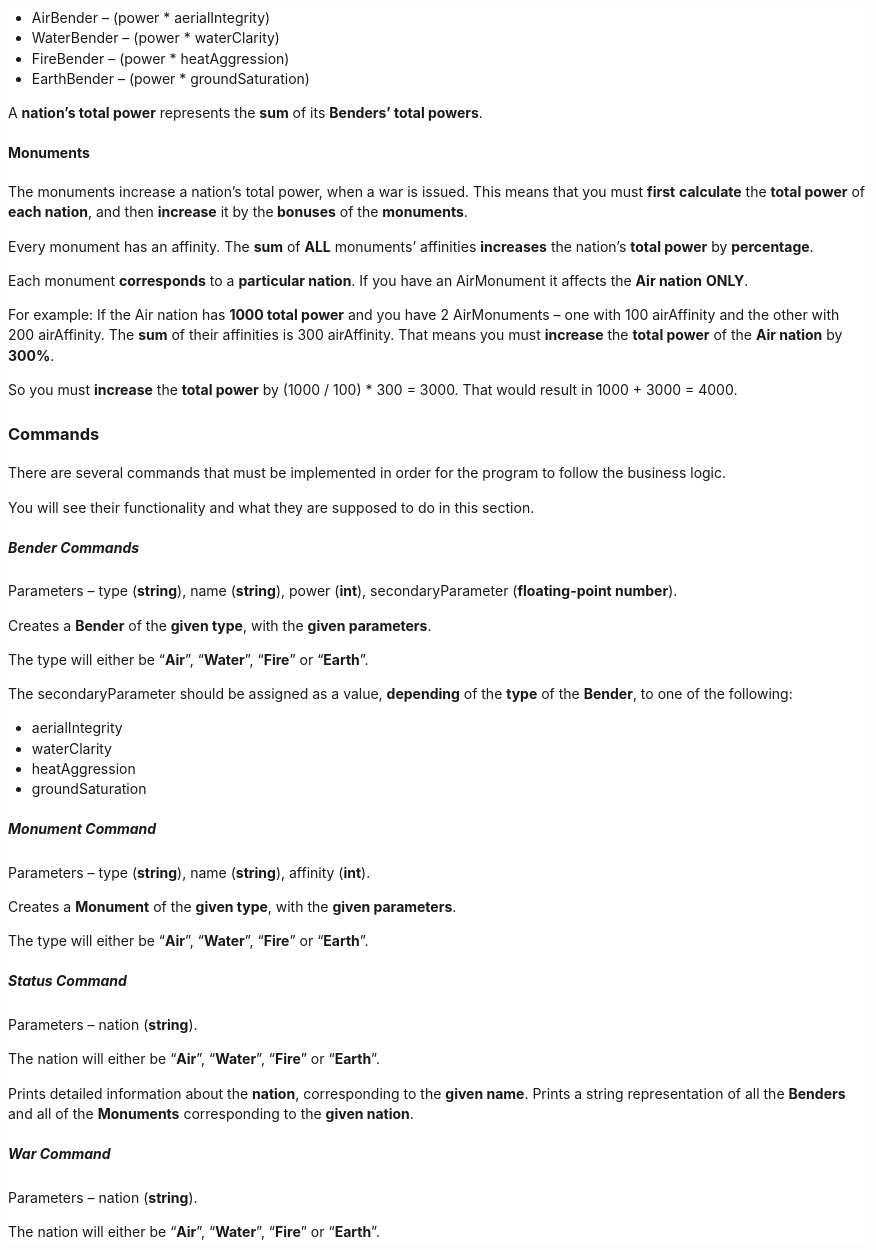 <ul>
<li>AirBender &ndash; (power * aerialIntegrity)</li>
<li>WaterBender &ndash; (power * waterClarity)</li>
<li>FireBender &ndash; (power * heatAggression)</li>
<li>EarthBender &ndash; (power * groundSaturation)</li>
</ul>
<p>A <strong>nation&rsquo;s total power</strong> represents the <strong>sum</strong> of its <strong>Benders&rsquo; total powers</strong>.</p>
<h4>Monuments</h4>
<p>The monuments increase a nation&rsquo;s total power, when a war is issued. This means that you must <strong>first</strong> <strong>calculate</strong> the <strong>total power</strong> of <strong>each nation</strong>, and then <strong>increase</strong> it by the<strong> bonuses</strong> of the <strong>monuments</strong>.</p>
<p>Every monument has an affinity. The <strong>sum</strong> of <strong>ALL</strong> monuments&rsquo; affinities <strong>increases</strong> the nation&rsquo;s <strong>total power</strong> by <strong>percentage</strong>.</p>
<p>Each monument <strong>corresponds</strong> to a <strong>particular nation</strong>. If you have an AirMonument it affects the <strong>Air nation</strong> <strong>ONLY</strong>.</p>
<p>For example: If the Air nation has <strong>1000 total power</strong> and you have 2 AirMonuments &ndash; one with 100 airAffinity and the other with 200 airAffinity. The <strong>sum</strong> of their affinities is 300 airAffinity. That means you must <strong>increase</strong> the <strong>total power</strong> of the <strong>Air nation</strong> by <strong>300%</strong>.</p>
<p>So you must <strong>increase</strong> the <strong>total power</strong> by (1000 / 100) * 300 = 3000. That would result in 1000 + 3000 = 4000.</p>
<h3>Commands</h3>
<p>There are several commands that must be implemented in order for the program to follow the business logic.</p>
<p>You will see their functionality and what they are supposed to do in this section.</p>
<h5>Bender Commands</h5>
<p>Parameters &ndash; type (<strong>string</strong>), name (<strong>string</strong>), power (<strong>int</strong>), secondaryParameter (<strong>floating-point number</strong>).</p>
<p>Creates a <strong>Bender</strong> of the <strong>given type</strong>, with the <strong>given parameters</strong>.</p>
<p>The type will either be &ldquo;<strong>Air</strong>&rdquo;, &ldquo;<strong>Water</strong>&rdquo;, &ldquo;<strong>Fire</strong>&rdquo; or &ldquo;<strong>Earth</strong>&rdquo;.</p>
<p>The secondaryParameter should be assigned as a value, <strong>depending</strong> of the <strong>type</strong> of the <strong>Bender</strong>, to one of the following:</p>
<ul>
<li>aerialIntegrity</li>
<li>waterClarity</li>
<li>heatAggression</li>
<li>groundSaturation</li>
</ul>
<h5>Monument Command</h5>
<p>Parameters &ndash; type (<strong>string</strong>), name (<strong>string</strong>), affinity (<strong>int</strong>).</p>
<p>Creates a <strong>Monument</strong> of the <strong>given type</strong>, with the <strong>given parameters</strong>.</p>
<p>The type will either be &ldquo;<strong>Air</strong>&rdquo;, &ldquo;<strong>Water</strong>&rdquo;, &ldquo;<strong>Fire</strong>&rdquo; or &ldquo;<strong>Earth</strong>&rdquo;.</p>
<h5>Status Command</h5>
<p>Parameters &ndash; nation (<strong>string</strong>).</p>
<p>The nation will either be &ldquo;<strong>Air</strong>&rdquo;, &ldquo;<strong>Water</strong>&rdquo;, &ldquo;<strong>Fire</strong>&rdquo; or &ldquo;<strong>Earth</strong>&rdquo;.</p>
<p>Prints detailed information about the <strong>nation</strong>, corresponding to the <strong>given name</strong>. Prints a string representation of all the <strong>Benders</strong> and all of the <strong>Monuments</strong> corresponding to the <strong>given nation</strong>.</p>
<h5>War Command</h5>
<p>Parameters &ndash; nation (<strong>string</strong>).</p>
<p>The nation will either be &ldquo;<strong>Air</strong>&rdquo;, &ldquo;<strong>Water</strong>&rdquo;, &ldquo;<strong>Fire</strong>&rdquo; or &ldquo;<strong>Earth</strong>&rdquo;.</p>